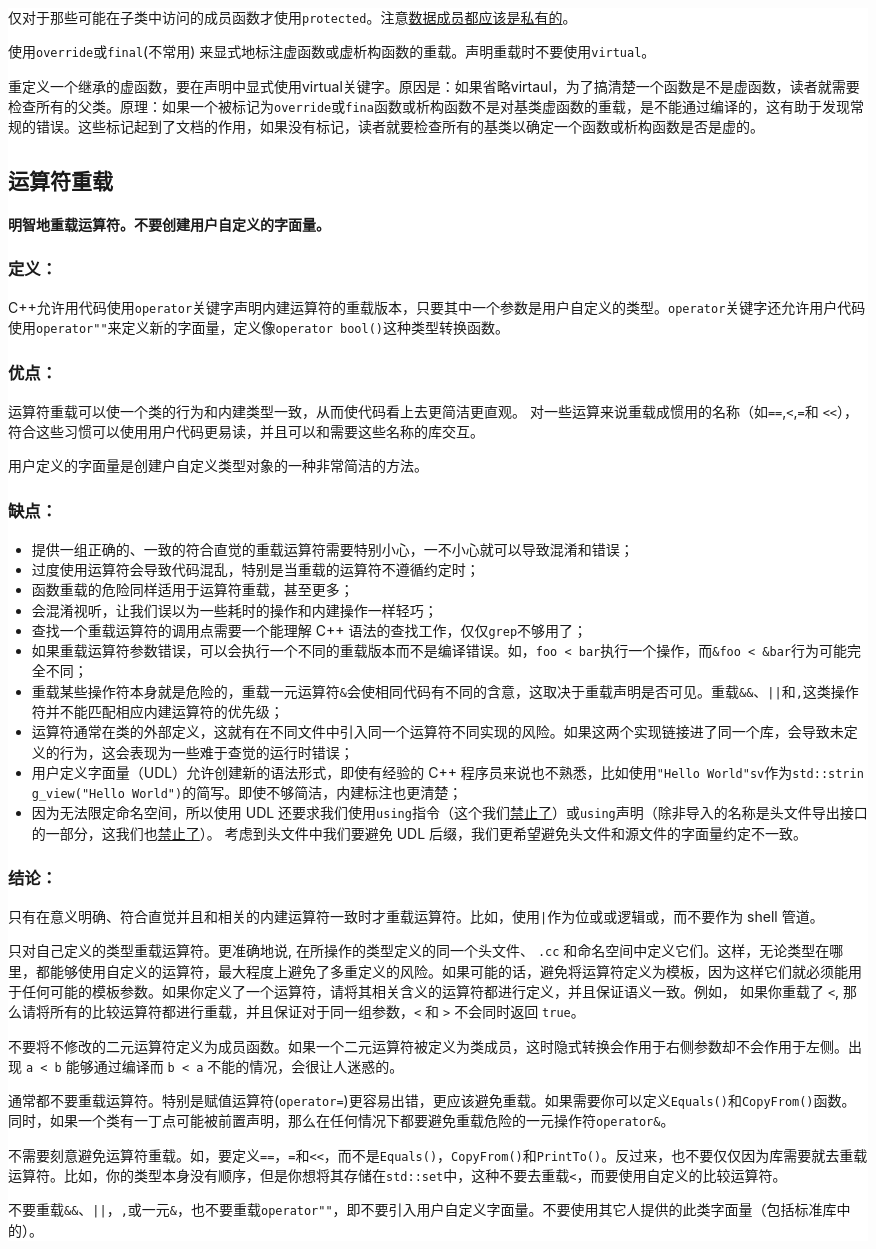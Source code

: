 仅对于那些可能在子类中访问的成员函数才使用`protected`。注意[数据成员都应该是私有的](#存取控制)。

使用`override`或`final`(不常用) 来显式地标注虚函数或虚析构函数的重载。声明重载时不要使用`virtual`。

重定义一个继承的虚函数，要在声明中显式使用virtual关键字。原因是：如果省略virtaul，为了搞清楚一个函数是不是虚函数，读者就需要检查所有的父类。原理：如果一个被标记为`override`或`fina`函数或析构函数不是对基类虚函数的重载，是不能通过编译的，这有助于发现常规的错误。这些标记起到了文档的作用，如果没有标记，读者就要检查所有的基类以确定一个函数或析构函数是否是虚的。



## 运算符重载
**明智地重载运算符。不要创建用户自定义的字面量。**

### 定义：
C++允许用代码使用`operator`关键字声明内建运算符的重载版本，只要其中一个参数是用户自定义的类型。`operator`关键字还允许用户代码使用`operator""`来定义新的字面量，定义像`operator bool()`这种类型转换函数。

### 优点：
运算符重载可以使一个类的行为和内建类型一致，从而使代码看上去更简洁更直观。 对一些运算来说重载成惯用的名称（如`==`,`<`,`=`和 `<<`），符合这些习惯可以使用用户代码更易读，并且可以和需要这些名称的库交互。

用户定义的字面量是创建户自定义类型对象的一种非常简洁的方法。

### 缺点：
- 提供一组正确的、一致的符合直觉的重载运算符需要特别小心，一不小心就可以导致混淆和错误；
- 过度使用运算符会导致代码混乱，特别是当重载的运算符不遵循约定时；
- 函数重载的危险同样适用于运算符重载，甚至更多；
- 会混淆视听，让我们误以为一些耗时的操作和内建操作一样轻巧；
- 查找一个重载运算符的调用点需要一个能理解 C++ 语法的查找工作，仅仅`grep`不够用了；
- 如果重载运算符参数错误，可以会执行一个不同的重载版本而不是编译错误。如，`foo < bar`执行一个操作，而`&foo < &bar`行为可能完全不同；
- 重载某些操作符本身就是危险的，重载一元运算符`&`会使相同代码有不同的含意，这取决于重载声明是否可见。重载`&&`、`||`和`,`这类操作符并不能匹配相应内建运算符的优先级；
- 运算符通常在类的外部定义，这就有在不同文件中引入同一个运算符不同实现的风险。如果这两个实现链接进了同一个库，会导致未定义的行为，这会表现为一些难于查觉的运行时错误；
- 用户定义字面量（UDL）允许创建新的语法形式，即使有经验的 C++ 程序员来说也不熟悉，比如使用`"Hello World"sv`作为`std::string_view("Hello World")`的简写。即使不够简洁，内建标注也更清楚；
- 因为无法限定命名空间，所以使用 UDL 还要求我们使用`using`指令（这个我们[禁止了](#命名空间)）或`using`声明（除非导入的名称是头文件导出接口的一部分，这我们也[禁止了](#别名)）。 考虑到头文件中我们要避免 UDL 后缀，我们更希望避免头文件和源文件的字面量约定不一致。

### 结论：
只有在意义明确、符合直觉并且和相关的内建运算符一致时才重载运算符。比如，使用`|`作为位或或逻辑或，而不要作为 shell 管道。

只对自己定义的类型重载运算符。更准确地说, 在所操作的类型定义的同一个头文件、 `.cc` 和命名空间中定义它们。这样，无论类型在哪里，都能够使用自定义的运算符，最大程度上避免了多重定义的风险。如果可能的话，避免将运算符定义为模板，因为这样它们就必须能用于任何可能的模板参数。如果你定义了一个运算符，请将其相关含义的运算符都进行定义，并且保证语义一致。例如， 如果你重载了 `<`, 那么请将所有的比较运算符都进行重载，并且保证对于同一组参数，`<` 和 `>` 不会同时返回 `true`。

不要将不修改的二元运算符定义为成员函数。如果一个二元运算符被定义为类成员，这时隐式转换会作用于右侧参数却不会作用于左侧。出现 `a < b` 能够通过编译而 `b < a` 不能的情况，会很让人迷惑的。

通常都不要重载运算符。特别是赋值运算符(`operator=`)更容易出错，更应该避免重载。如果需要你可以定义`Equals()`和`CopyFrom()`函数。同时，如果一个类有一丁点可能被前置声明，那么在任何情况下都要避免重载危险的一元操作符`operator&`。

不需要刻意避免运算符重载。如，要定义`==`，`=`和`<<`，而不是`Equals()`，`CopyFrom()`和`PrintTo()`。反过来，也不要仅仅因为库需要就去重载运算符。比如，你的类型本身没有顺序，但是你想将其存储在`std::set`中，这种不要去重载`<`，而要使用自定义的比较运算符。

不要重载`&&`、`||`，`,`或一元`&`，也不要重载`operator""`，即不要引入用户自定义字面量。不要使用其它人提供的此类字面量（包括标准库中的）。
